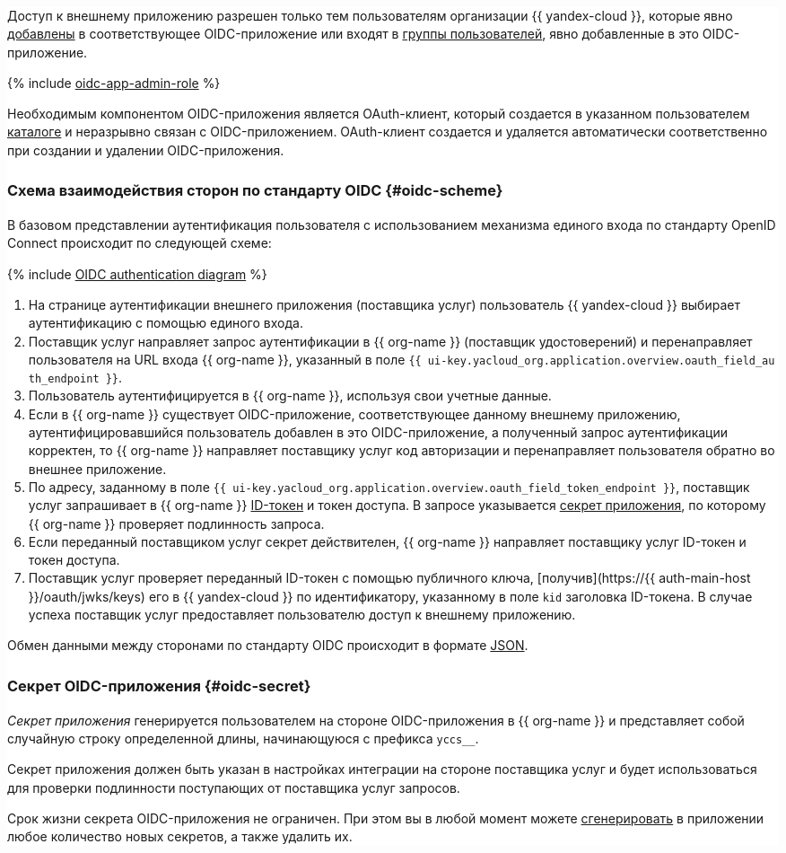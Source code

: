 Доступ к внешнему приложению разрешен только тем пользователям организации {{ yandex-cloud }}, которые явно [добавлены](../operations/applications/oidc-create.md#users-and-groups) в соответствующее OIDC-приложение или входят в [группы пользователей](./groups.md), явно добавленные в это OIDC-приложение.

{% include [oidc-app-admin-role](../../_includes/organization/oidc-app-admin-role.md) %}

Необходимым компонентом OIDC-приложения является OAuth-клиент, который создается в указанном пользователем [каталоге](../../resource-manager/concepts/resources-hierarchy.md#folder) и неразрывно связан с OIDC-приложением. OAuth-клиент создается и удаляется автоматически соответственно при создании и удалении OIDC-приложения.

### Схема взаимодействия сторон по стандарту OIDC {#oidc-scheme}

В базовом представлении аутентификация пользователя с использованием механизма единого входа по стандарту OpenID Connect происходит по следующей схеме:

{% include [OIDC authentication diagram](../../_mermaid/other/identity-hub/oidc-authentication.md) %}

1. На странице аутентификации внешнего приложения (поставщика услуг) пользователь {{ yandex-cloud }} выбирает аутентификацию с помощью единого входа.
1. Поставщик услуг направляет запрос аутентификации в {{ org-name }} (поставщик удостоверений) и перенаправляет пользователя на URL входа {{ org-name }}, указанный в поле `{{ ui-key.yacloud_org.application.overview.oauth_field_auth_endpoint }}`.
1. Пользователь аутентифицируется в {{ org-name }}, используя свои учетные данные.
1. Если в {{ org-name }} существует OIDC-приложение, соответствующее данному внешнему приложению, аутентифицировавшийся пользователь добавлен в это OIDC-приложение, а полученный запрос аутентификации корректен, то {{ org-name }} направляет поставщику услуг код авторизации и перенаправляет пользователя обратно во внешнее приложение.
1. По адресу, заданному в поле `{{ ui-key.yacloud_org.application.overview.oauth_field_token_endpoint }}`, поставщик услуг запрашивает в {{ org-name }} [ID-токен](../../iam/concepts/authorization/id-token.md) и токен доступа. В запросе указывается [секрет приложения](#oidc-secret), по которому {{ org-name }} проверяет подлинность запроса.
1. Если переданный поставщиком услуг секрет действителен, {{ org-name }} направляет поставщику услуг ID-токен и токен доступа.
1. Поставщик услуг проверяет переданный ID-токен с помощью публичного ключа, [получив](https://{{ auth-main-host }}/oauth/jwks/keys) его в {{ yandex-cloud }} по идентификатору, указанному в поле `kid` заголовка ID-токена. В случае успеха поставщик услуг предоставляет пользователю доступ к внешнему приложению.

Обмен данными между сторонами по стандарту OIDC происходит в формате [JSON](https://ru.wikipedia.org/wiki/JSON).

### Секрет OIDC-приложения {#oidc-secret}

_Секрет приложения_ генерируется пользователем на стороне OIDC-приложения в {{ org-name }} и представляет собой случайную строку определенной длины, начинающуюся с префикса `yccs__`.

Секрет приложения должен быть указан в настройках интеграции на стороне поставщика услуг и будет использоваться для проверки подлинности поступающих от поставщика услуг запросов.

Срок жизни секрета OIDC-приложения не ограничен. При этом вы в любой момент можете [сгенерировать](../operations/applications/oidc-update.md#update-secret) в приложении любое количество новых секретов, а также удалить их.
